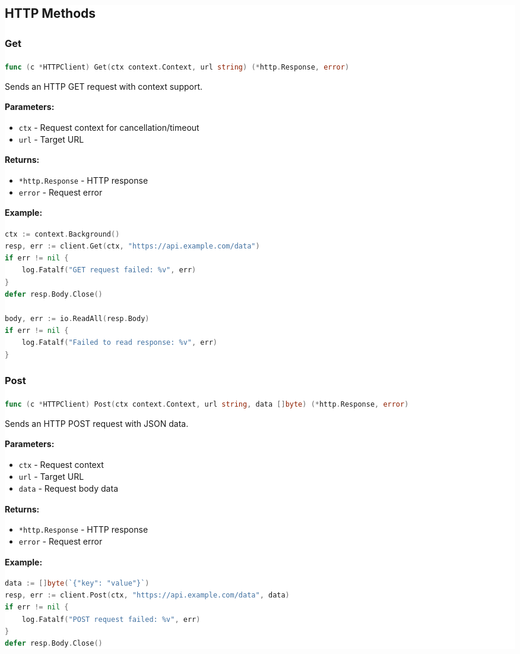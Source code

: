 ## HTTP Methods

### Get

```go
func (c *HTTPClient) Get(ctx context.Context, url string) (*http.Response, error)
```

Sends an HTTP GET request with context support.

**Parameters:**
- `ctx` - Request context for cancellation/timeout
- `url` - Target URL

**Returns:**
- `*http.Response` - HTTP response
- `error` - Request error

**Example:**
```go
ctx := context.Background()
resp, err := client.Get(ctx, "https://api.example.com/data")
if err != nil {
    log.Fatalf("GET request failed: %v", err)
}
defer resp.Body.Close()

body, err := io.ReadAll(resp.Body)
if err != nil {
    log.Fatalf("Failed to read response: %v", err)
}
```

### Post

```go
func (c *HTTPClient) Post(ctx context.Context, url string, data []byte) (*http.Response, error)
```

Sends an HTTP POST request with JSON data.

**Parameters:**
- `ctx` - Request context
- `url` - Target URL
- `data` - Request body data

**Returns:**
- `*http.Response` - HTTP response
- `error` - Request error

**Example:**
```go
data := []byte(`{"key": "value"}`)
resp, err := client.Post(ctx, "https://api.example.com/data", data)
if err != nil {
    log.Fatalf("POST request failed: %v", err)
}
defer resp.Body.Close()
```

